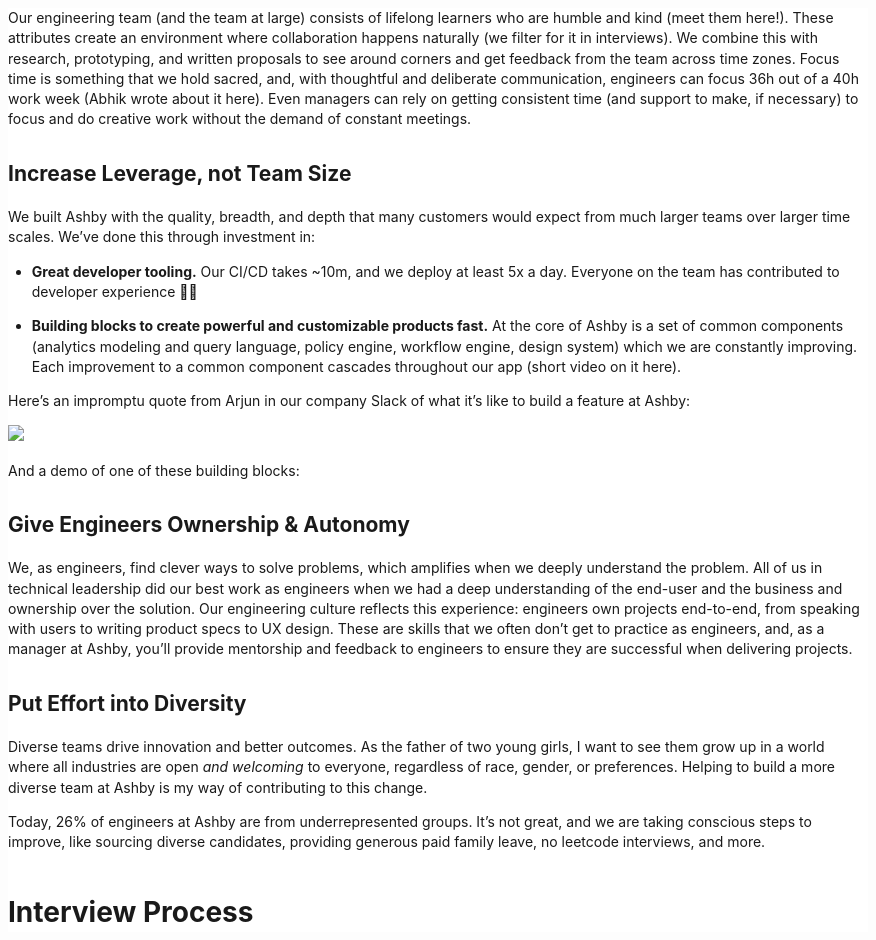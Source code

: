 Our engineering team (and the team at large) consists of lifelong learners who are humble and kind (meet them here!). These attributes create an environment where collaboration happens naturally (we filter for it in interviews). We combine this with research, prototyping, and written proposals to see around corners and get feedback from the team across time zones. Focus time is something that we hold sacred, and, with thoughtful and deliberate communication, engineers can focus 36h out of a 40h work week (Abhik wrote about it here). Even managers can rely on getting consistent time (and support to make, if necessary) to focus and do creative work without the demand of constant meetings.

## Increase Leverage, not Team Size

We built Ashby with the quality, breadth, and depth that many customers would expect from much larger teams over larger time scales. We’ve done this through investment in:

  *  **Great developer tooling.** Our CI/CD takes ~10m, and we deploy at least 5x a day. Everyone on the team has contributed to developer experience 💪🏾

  *  **Building blocks to create powerful and customizable products fast.** At the core of Ashby is a set of common components (analytics modeling and query language, policy engine, workflow engine, design system) which we are constantly improving. Each improvement to a common component cascades throughout our app (short video on it here).

Here’s an impromptu quote from Arjun in our company Slack of what it’s like to build a feature at Ashby:

![](https://app.ashbyhq.com/api/images/user-content/4ea5f68e-c33e-4ac9-831a-e732bee4a303/8d94727a-46d8-42a2-9627-ddcd7f822f95/arjun.png)

And a demo of one of these building blocks:

##

## Give Engineers Ownership & Autonomy

We, as engineers, find clever ways to solve problems, which amplifies when we deeply understand the problem. All of us in technical leadership did our best work as engineers when we had a deep understanding of the end-user and the business and ownership over the solution. Our engineering culture reflects this experience: engineers own projects end-to-end, from speaking with users to writing product specs to UX design. These are skills that we often don’t get to practice as engineers, and, as a manager at Ashby, you’ll provide mentorship and feedback to engineers to ensure they are successful when delivering projects.

## Put Effort into Diversity

Diverse teams drive innovation and better outcomes. As the father of two young girls, I want to see them grow up in a world where all industries are open _and welcoming_ to everyone, regardless of race, gender, or preferences. Helping to build a more diverse team at Ashby is my way of contributing to this change.

Today, 26% of engineers at Ashby are from underrepresented groups. It’s not great, and we are taking conscious steps to improve, like sourcing diverse candidates, providing generous paid family leave, no leetcode interviews, and more.

# Interview Process
